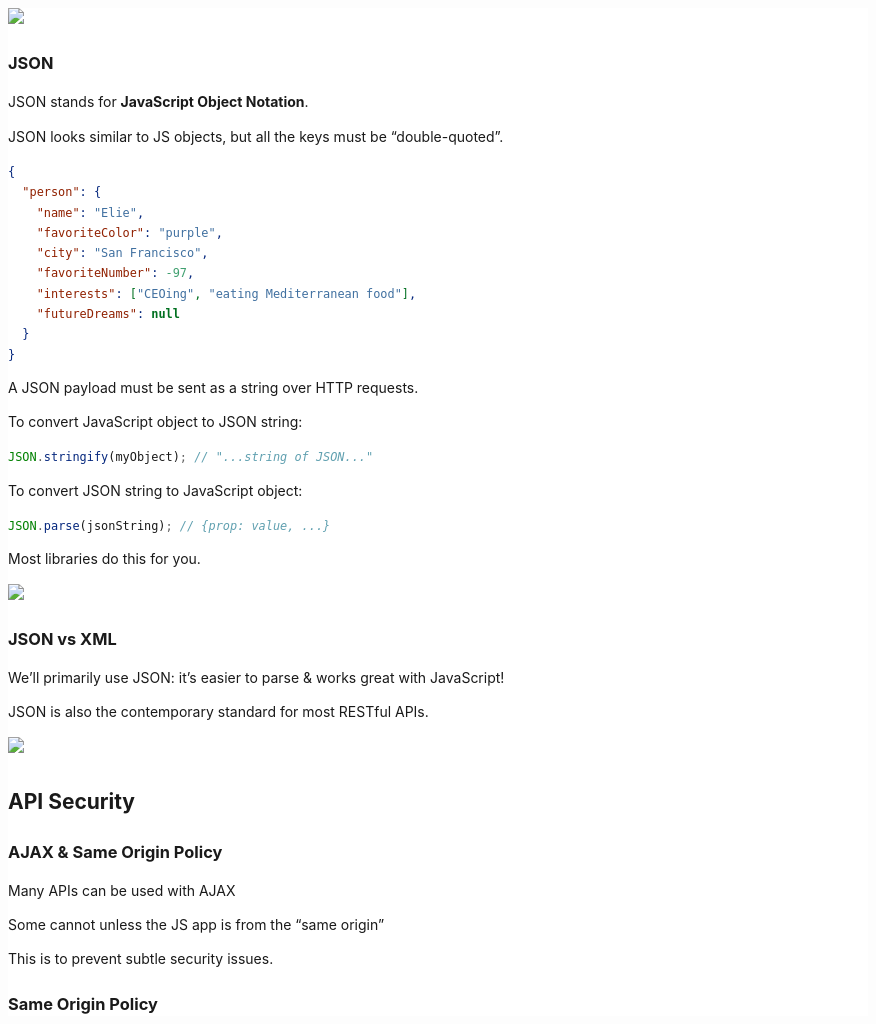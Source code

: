 [![](https://img.shields.io/badge/back%20to%20top-%E2%86%A9-red)](#table-of-contents)

### JSON

JSON stands for **JavaScript Object Notation**.

JSON looks similar to JS objects, but all the keys must be “double-quoted”.

```json
{
  "person": {
    "name": "Elie",
    "favoriteColor": "purple",
    "city": "San Francisco",
    "favoriteNumber": -97,
    "interests": ["CEOing", "eating Mediterranean food"],
    "futureDreams": null
  }
}
```

A JSON payload must be sent as a string over HTTP requests.

To convert JavaScript object to JSON string:

```javascript
JSON.stringify(myObject); // "...string of JSON..."
```

To convert JSON string to JavaScript object:

```javascript
JSON.parse(jsonString); // {prop: value, ...}
```

Most libraries do this for you.

[![](https://img.shields.io/badge/back%20to%20top-%E2%86%A9-red)](#table-of-contents)

### JSON vs XML

We’ll primarily use JSON: it’s easier to parse & works great with JavaScript!

JSON is also the contemporary standard for most RESTful APIs.

[![](https://img.shields.io/badge/back%20to%20top-%E2%86%A9-red)](#table-of-contents)

## API Security

### AJAX & Same Origin Policy

Many APIs can be used with AJAX

Some cannot unless the JS app is from the “same origin”

This is to prevent subtle security issues.

### Same Origin Policy
